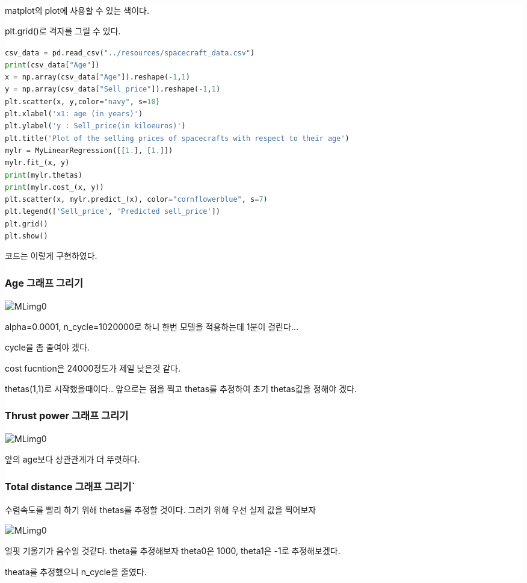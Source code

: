 matplot의 plot에 사용할 수 있는 색이다.

plt.grid()로 격자를 그릴 수 있다.

```python
csv_data = pd.read_csv("../resources/spacecraft_data.csv")
print(csv_data["Age"])
x = np.array(csv_data["Age"]).reshape(-1,1)
y = np.array(csv_data["Sell_price"]).reshape(-1,1)
plt.scatter(x, y,color="navy", s=10)
plt.xlabel('x1: age (in years)')
plt.ylabel('y : Sell_price(in kiloeuros)')
plt.title('Plot of the selling prices of spacecrafts with respect to their age')
mylr = MyLinearRegression([[1.], [1.]])
mylr.fit_(x, y)
print(mylr.thetas)
print(mylr.cost_(x, y))
plt.scatter(x, mylr.predict_(x), color="cornflowerblue", s=7)
plt.legend(['Sell_price', 'Predicted sell_price'])
plt.grid()
plt.show()
```

코드는 이렇게 구현하였다.

### Age 그래프 그리기

<img src="https://raw.githubusercontent.com/dochoi-bot/TIL/master/Machine%20Learning/image/MLimg22.png" alt="MLimg0"  />

alpha=0.0001, n_cycle=1020000로 하니 한번 모델을 적용하는데 1분이 걸린다...

cycle을  좀 줄여야 겠다.

cost fucntion은 24000정도가 제일 낮은것 같다.

thetas(1,1)로 시작했을때이다.. 앞으로는 점을 찍고 thetas를 추정하여 초기 thetas값을 정해야 겠다.



### Thrust power 그래프 그리기

<img src="https://raw.githubusercontent.com/dochoi-bot/TIL/master/Machine%20Learning/image/MLimg23.png" alt="MLimg0"  />

앞의 age보다 상관관계가 더 뚜렷하다.



### Total distance 그래프 그리기`

수렴속도를 빨리 하기 위해 thetas를 추정할 것이다. 그러기 위해 우선 실제 값을 찍어보자

<img src="https://raw.githubusercontent.com/dochoi-bot/TIL/master/Machine%20Learning/image/MLimg24.png" alt="MLimg0"  />

얼핏 기울기가 음수일 것같다. theta를 추정해보자 theta0은 1000, theta1은 -1로 추정해보겠다.

theata를 추정했으니 n_cycle을 줄였다.
